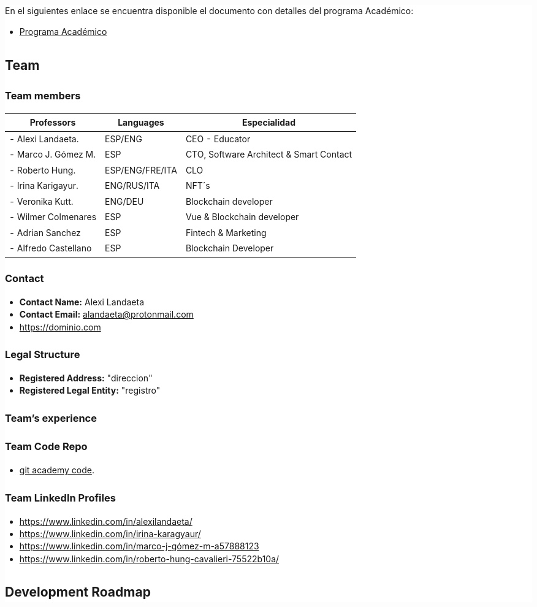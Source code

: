 

En el siguientes enlace se encuentra disponible el documento con detalles del programa Académico:

- [Programa Académico](https://github.com/academycode/LMS/blob/main/Ecosistema%20de%20Blockchain%20academy_en.pdf) 


## Team

### Team members
**Professors**  | **Languages**   | **Especialidad**|
| ------------- | ------------- | ------------- | 
| - Alexi Landaeta.  | ESP/ENG       |  CEO - Educator   |
| - Marco J. Gómez M. | ESP  |  CTO, Software Architect & Smart Contact |   
| - Roberto Hung.    | ESP/ENG/FRE/ITA |  CLO  |        
| - Irina Karigayur. | ENG/RUS/ITA    |  NFT´s  |      
| - Veronika Kutt.   | ENG/DEU      | Blockchain developer |    
| - Wilmer Colmenares | ESP  |  Vue & Blockchain developer | 
| - Adrian Sanchez | ESP  |  Fintech & Marketing |   
| - Alfredo Castellano | ESP | Blockchain Developer |

### Contact

- **Contact Name:** Alexi Landaeta
- **Contact Email:** alandaeta@protonmail.com
- https://dominio.com

### Legal Structure

- **Registered Address:** "direccion"
- **Registered Legal Entity:** "registro"

### Team’s experience


### Team Code Repo

- [git academy code](https://github.com/academycode).


### Team LinkedIn Profiles

- https://www.linkedin.com/in/alexilandaeta/
- https://www.linkedin.com/in/irina-karagyaur/
- https://www.linkedin.com/in/marco-j-gómez-m-a57888123 
- https://www.linkedin.com/in/roberto-hung-cavalieri-75522b10a/

## Development Roadmap
